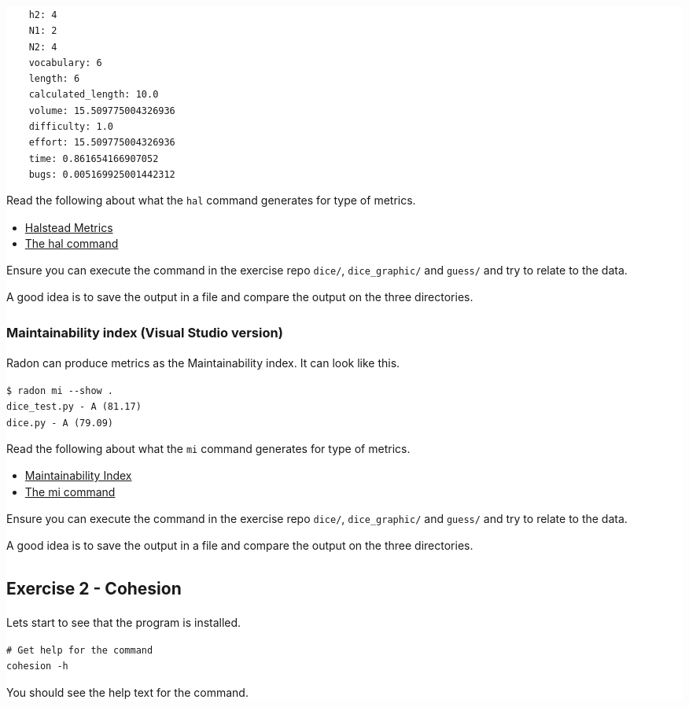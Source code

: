```
    h2: 4
    N1: 2
    N2: 4
    vocabulary: 6
    length: 6
    calculated_length: 10.0
    volume: 15.509775004326936
    difficulty: 1.0
    effort: 15.509775004326936
    time: 0.861654166907052
    bugs: 0.005169925001442312
```

Read the following about what the `hal` command generates for type of metrics.

* [Halstead Metrics](https://radon.readthedocs.io/en/latest/intro.html#halstead-metrics)
* [The hal command](https://radon.readthedocs.io/en/latest/commandline.html#the-hal-command)

Ensure you can execute the command in the exercise repo `dice/`, `dice_graphic/` and `guess/` and try to relate to the data.

A good idea is to save the output in a file and compare the output on the three directories.



### Maintainability index (Visual Studio version)

Radon can produce metrics as the Maintainability index. It can look like this.

```
$ radon mi --show .
dice_test.py - A (81.17)
dice.py - A (79.09)
```

Read the following about what the `mi` command generates for type of metrics.

* [Maintainability Index](https://radon.readthedocs.io/en/latest/intro.html#maintainability-index)
* [The mi command](https://radon.readthedocs.io/en/latest/commandline.html#the-mi-command)

Ensure you can execute the command in the exercise repo `dice/`, `dice_graphic/` and `guess/` and try to relate to the data.

A good idea is to save the output in a file and compare the output on the three directories.



Exercise 2 - Cohesion
--------------------------

Lets start to see that the program is installed.

```
# Get help for the command
cohesion -h
```

You should see the help text for the command.
